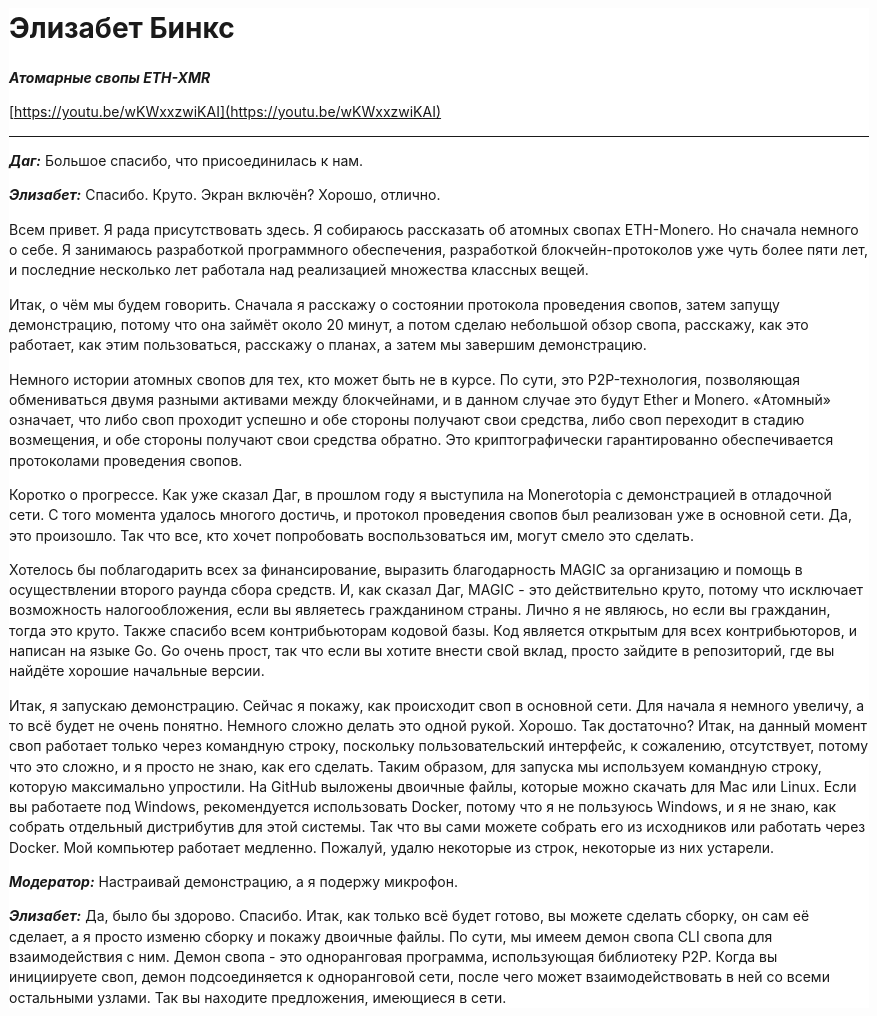 # Элизабет Бинкс

_**Атомарные свопы ETH-XMR**_

[https://youtu.be/wKWxxzwiKAI](https://youtu.be/wKWxxzwiKAI)

---

_**Даг:**_ Большое спасибо, что присоединилась к нам.

_**Элизабет:**_ Спасибо. Круто. Экран включён? Хорошо, отлично.

Всем привет. Я рада присутствовать здесь. Я собираюсь рассказать об атомных свопах ETH-Monero. Но сначала немного о себе. Я занимаюсь разработкой программного обеспечения, разработкой блокчейн-протоколов уже чуть более пяти лет, и последние несколько лет работала над реализацией множества классных вещей.

Итак, о чём мы будем говорить. Сначала я расскажу о состоянии протокола проведения свопов, затем запущу демонстрацию, потому что она займёт около 20 минут, а потом сделаю небольшой обзор свопа, расскажу, как это работает, как этим пользоваться, расскажу о планах, а затем мы завершим демонстрацию.

Немного истории атомных свопов для тех, кто может быть не в курсе. По сути, это P2P-технология, позволяющая обмениваться двумя разными активами между блокчейнами, и в данном случае это будут Ether и Monero. «Атомный» означает, что либо своп проходит успешно и обе стороны получают свои средства, либо своп переходит в стадию возмещения, и обе стороны получают свои средства обратно. Это криптографически гарантированно обеспечивается протоколами проведения свопов.

Коротко о прогрессе. Как уже сказал Даг, в прошлом году я выступила на Monerotopia с демонстрацией в отладочной сети. С того момента удалось многого достичь, и протокол проведения свопов был реализован уже в основной сети. Да, это произошло. Так что все, кто хочет попробовать воспользоваться им, могут смело это сделать.

Хотелось бы поблагодарить всех за финансирование, выразить благодарность MAGIC за организацию и помощь в осуществлении второго раунда сбора средств. И, как сказал Даг, MAGIC - это действительно круто, потому что исключает возможность налогообложения, если вы являетесь гражданином страны. Лично я не являюсь, но если вы гражданин, тогда это круто. Также спасибо всем контрибьюторам кодовой базы. Код является открытым для всех контрибьюторов, и написан на языке Go. Go очень прост, так что если вы хотите внести свой вклад, просто зайдите в репозиторий, где вы найдёте хорошие начальные версии.

Итак, я запускаю демонстрацию. Сейчас я покажу, как происходит своп в основной сети. Для начала я немного увеличу, а то всё будет не очень понятно. Немного сложно делать это одной рукой. Хорошо. Так достаточно? Итак, на данный момент своп работает только через командную строку, поскольку пользовательский интерфейс, к сожалению, отсутствует, потому что это сложно, и я просто не знаю, как его сделать. Таким образом, для запуска мы используем командную строку, которую максимально упростили. На GitHub выложены двоичные файлы, которые можно скачать для Mac или Linux. Если вы работаете под Windows, рекомендуется использовать Docker, потому что я не пользуюсь Windows, и я не знаю, как собрать отдельный дистрибутив для этой системы. Так что вы сами можете собрать его из исходников или работать через Docker. Мой компьютер работает медленно. Пожалуй, удалю некоторые из строк, некоторые из них устарели.

_**Модератор:**_ Настраивай демонстрацию, а я подержу микрофон.

_**Элизабет:**_ Да, было бы здорово. Спасибо. Итак, как только всё будет готово, вы можете сделать сборку, он сам её сделает, а я просто изменю сборку и покажу двоичные файлы. По сути, мы имеем демон свопа CLI свопа для взаимодействия с ним. Демон свопа - это одноранговая программа, использующая библиотеку P2P. Когда вы инициируете своп, демон подсоединяется к одноранговой сети, после чего может взаимодействовать в ней со всеми остальными узлами. Так вы находите предложения, имеющиеся в сети.
